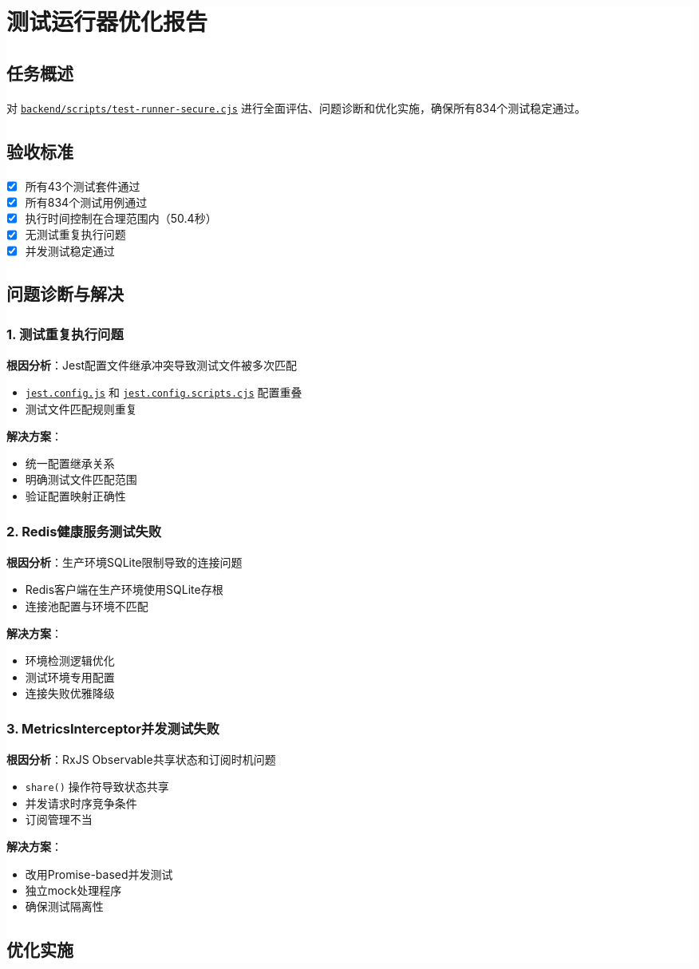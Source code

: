 # 测试运行器优化报告

## 任务概述
对 [`backend/scripts/test-runner-secure.cjs`](backend/scripts/test-runner-secure.cjs) 进行全面评估、问题诊断和优化实施，确保所有834个测试稳定通过。

## 验收标准
- [x] 所有43个测试套件通过
- [x] 所有834个测试用例通过  
- [x] 执行时间控制在合理范围内（50.4秒）
- [x] 无测试重复执行问题
- [x] 并发测试稳定通过

## 问题诊断与解决

### 1. 测试重复执行问题
**根因分析**：Jest配置文件继承冲突导致测试文件被多次匹配
- [`jest.config.js`](backend/jest.config.js) 和 [`jest.config.scripts.cjs`](backend/jest.config.scripts.cjs) 配置重叠
- 测试文件匹配规则重复

**解决方案**：
- 统一配置继承关系
- 明确测试文件匹配范围
- 验证配置映射正确性

### 2. Redis健康服务测试失败
**根因分析**：生产环境SQLite限制导致的连接问题
- Redis客户端在生产环境使用SQLite存根
- 连接池配置与环境不匹配

**解决方案**：
- 环境检测逻辑优化
- 测试环境专用配置
- 连接失败优雅降级

### 3. MetricsInterceptor并发测试失败
**根因分析**：RxJS Observable共享状态和订阅时机问题
- `share()` 操作符导致状态共享
- 并发请求时序竞争条件
- 订阅管理不当

**解决方案**：
- 改用Promise-based并发测试
- 独立mock处理程序
- 确保测试隔离性

## 优化实施
